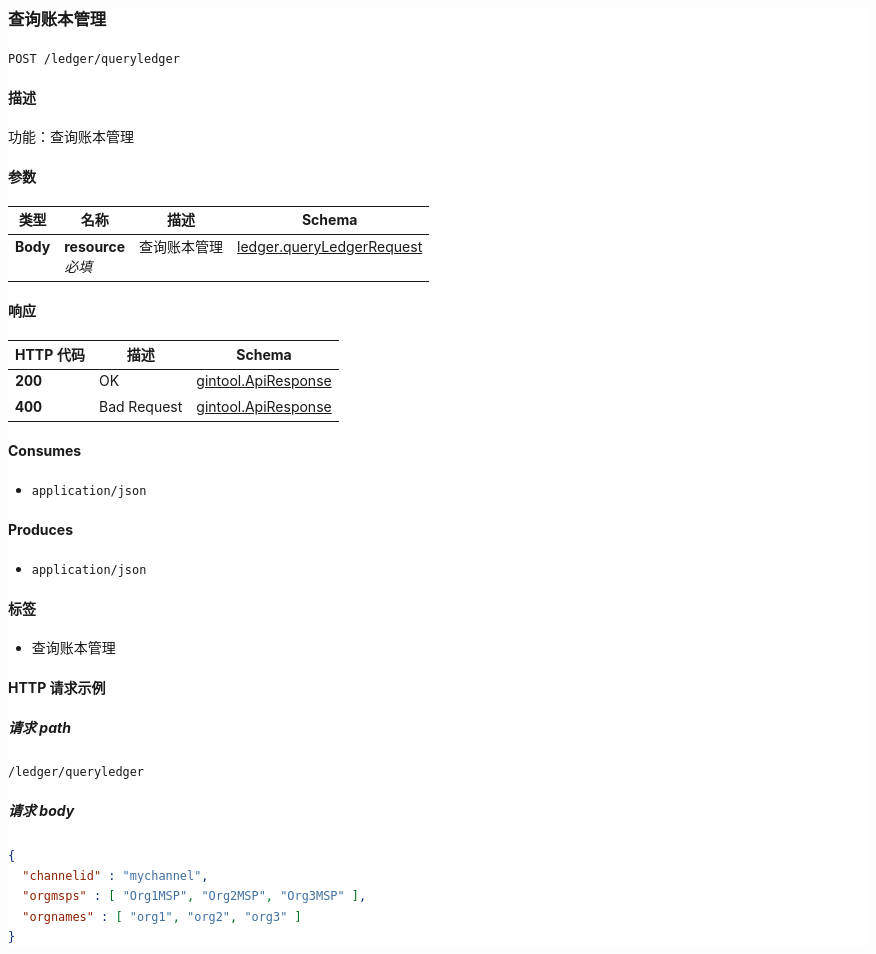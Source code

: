 <a name="ledger-queryledger-post"></a>
### 查询账本管理
```
POST /ledger/queryledger
```


#### 描述
功能：查询账本管理


#### 参数

|类型|名称|描述|Schema|
|---|---|---|---|
|**Body**|**resource**  <br>*必填*|查询账本管理|[ledger.queryLedgerRequest](#ledger-queryledgerrequest)|


#### 响应

|HTTP 代码|描述|Schema|
|---|---|---|
|**200**|OK|[gintool.ApiResponse](#gintool-apiresponse)|
|**400**|Bad Request|[gintool.ApiResponse](#gintool-apiresponse)|


#### Consumes

* `application/json`


#### Produces

* `application/json`


#### 标签

* 查询账本管理


#### HTTP 请求示例

##### 请求 path
```
/ledger/queryledger
```


##### 请求 body
```json
{
  "channelid" : "mychannel",
  "orgmsps" : [ "Org1MSP", "Org2MSP", "Org3MSP" ],
  "orgnames" : [ "org1", "org2", "org3" ]
}
```
